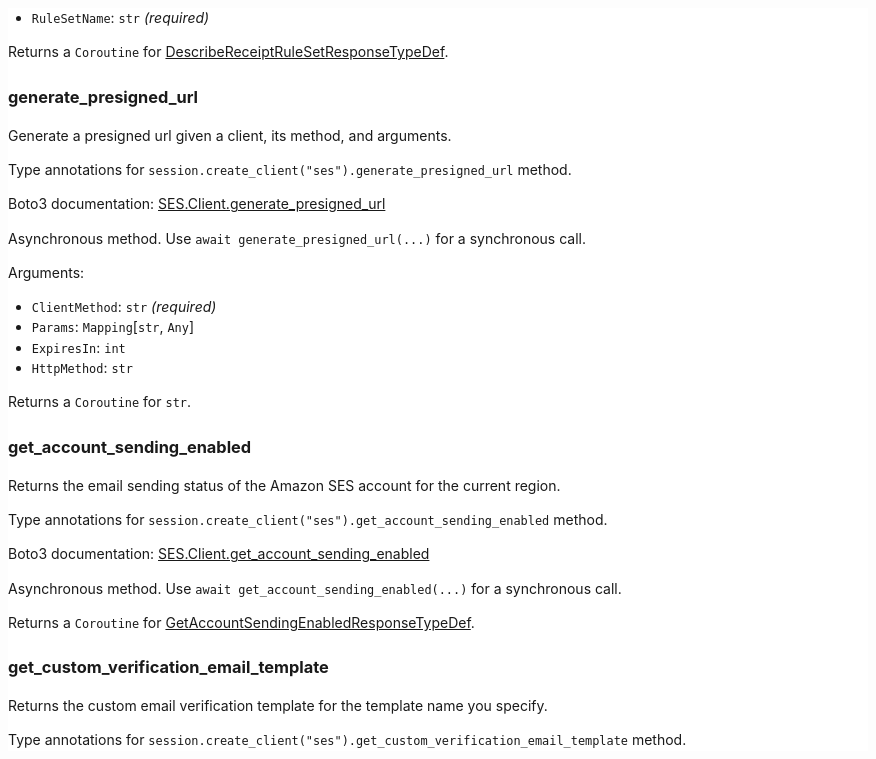 - `RuleSetName`: `str` *(required)*

Returns a `Coroutine` for
[DescribeReceiptRuleSetResponseTypeDef](./type_defs.md#describereceiptrulesetresponsetypedef).

<a id="generate\_presigned\_url"></a>

### generate_presigned_url

Generate a presigned url given a client, its method, and arguments.

Type annotations for `session.create_client("ses").generate_presigned_url`
method.

Boto3 documentation:
[SES.Client.generate_presigned_url](https://boto3.amazonaws.com/v1/documentation/api/latest/reference/services/ses.html#SES.Client.generate_presigned_url)

Asynchronous method. Use `await generate_presigned_url(...)` for a synchronous
call.

Arguments:

- `ClientMethod`: `str` *(required)*
- `Params`: `Mapping`\[`str`, `Any`\]
- `ExpiresIn`: `int`
- `HttpMethod`: `str`

Returns a `Coroutine` for `str`.

<a id="get\_account\_sending\_enabled"></a>

### get_account_sending_enabled

Returns the email sending status of the Amazon SES account for the current
region.

Type annotations for `session.create_client("ses").get_account_sending_enabled`
method.

Boto3 documentation:
[SES.Client.get_account_sending_enabled](https://boto3.amazonaws.com/v1/documentation/api/latest/reference/services/ses.html#SES.Client.get_account_sending_enabled)

Asynchronous method. Use `await get_account_sending_enabled(...)` for a
synchronous call.

Returns a `Coroutine` for
[GetAccountSendingEnabledResponseTypeDef](./type_defs.md#getaccountsendingenabledresponsetypedef).

<a id="get\_custom\_verification\_email\_template"></a>

### get_custom_verification_email_template

Returns the custom email verification template for the template name you
specify.

Type annotations for
`session.create_client("ses").get_custom_verification_email_template` method.
